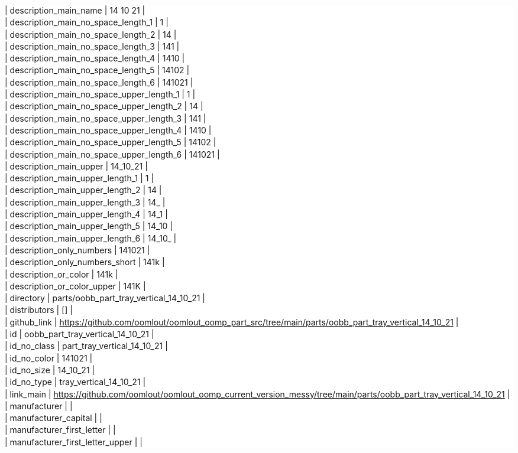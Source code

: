 | description_main_name | 14 10 21 |  
| description_main_no_space_length_1 | 1 |  
| description_main_no_space_length_2 | 14 |  
| description_main_no_space_length_3 | 141 |  
| description_main_no_space_length_4 | 1410 |  
| description_main_no_space_length_5 | 14102 |  
| description_main_no_space_length_6 | 141021 |  
| description_main_no_space_upper_length_1 | 1 |  
| description_main_no_space_upper_length_2 | 14 |  
| description_main_no_space_upper_length_3 | 141 |  
| description_main_no_space_upper_length_4 | 1410 |  
| description_main_no_space_upper_length_5 | 14102 |  
| description_main_no_space_upper_length_6 | 141021 |  
| description_main_upper | 14_10_21 |  
| description_main_upper_length_1 | 1 |  
| description_main_upper_length_2 | 14 |  
| description_main_upper_length_3 | 14_ |  
| description_main_upper_length_4 | 14_1 |  
| description_main_upper_length_5 | 14_10 |  
| description_main_upper_length_6 | 14_10_ |  
| description_only_numbers | 141021 |  
| description_only_numbers_short | 141k |  
| description_or_color | 141k |  
| description_or_color_upper | 141K |  
| directory | parts/oobb_part_tray_vertical_14_10_21 |  
| distributors | [] |  
| github_link | https://github.com/oomlout/oomlout_oomp_part_src/tree/main/parts/oobb_part_tray_vertical_14_10_21 |  
| id | oobb_part_tray_vertical_14_10_21 |  
| id_no_class | part_tray_vertical_14_10_21 |  
| id_no_color | 141021 |  
| id_no_size | 14_10_21 |  
| id_no_type | tray_vertical_14_10_21 |  
| link_main | https://github.com/oomlout/oomlout_oomp_current_version_messy/tree/main/parts/oobb_part_tray_vertical_14_10_21 |  
| manufacturer |  |  
| manufacturer_capital |  |  
| manufacturer_first_letter |  |  
| manufacturer_first_letter_upper |  |  